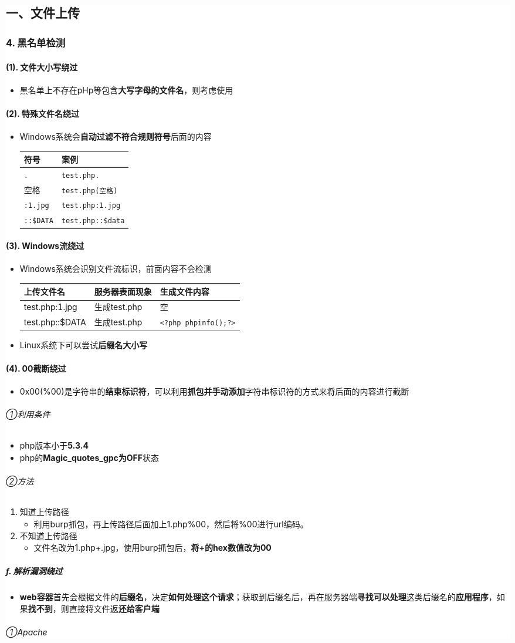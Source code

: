 ## 一、文件上传

### 4. 黑名单检测

#### (1). 文件大小写绕过

* 黑名单上不存在pHp等包含**大写字母的文件名**，则考虑使用

#### (2). 特殊文件名绕过

* Windows系统会**自动过滤不符合规则符号**后面的内容

  | 符号      | 案例              |
  | --------- | ----------------- |
  | `.`       | `test.php.`       |
  | 空格      | `test.php(空格) ` |
  | `:1.jpg`  | `test.php:1.jpg`  |
  | `::$DATA` | `test.php::$data` |

#### (3). Windows流绕过

* Windows系统会识别文件流标识，前面内容不会检测

  | 上传文件名      | 服务器表面现象 | 生成文件内容         |
  | --------------- | -------------- | -------------------- |
  | test.php:1.jpg  | 生成test.php   | 空                   |
  | test.php::$DATA | 生成test.php   | `<?php phpinfo();?>` |

* Linux系统下可以尝试**后缀名大小写**

#### (4). 00截断绕过

* 0x00(%00)是字符串的**结束标识符**，可以利用**抓包并手动添加**字符串标识符的方式来将后面的内容进行截断

###### ①利用条件

* php版本小于**5.3.4**
* php的**Magic_quotes_gpc为OFF**状态

###### ②方法

1. 知道上传路径
   * 利用burp抓包，再上传路径后面加上1.php%00，然后将%00进行url编码。
2. 不知道上传路径
   * 文件名改为1.php+.jpg，使用burp抓包后，**将+的hex数值改为00**

##### f. 解析漏洞绕过

* **web容器**首先会根据文件的**后缀名**，决定**如何处理这个请求**；获取到后缀名后，再在服务器端**寻找可以处理**这类后缀名的**应用程序**，如果**找不到**，则直接将文件返**还给客户端**

###### ①Apache
